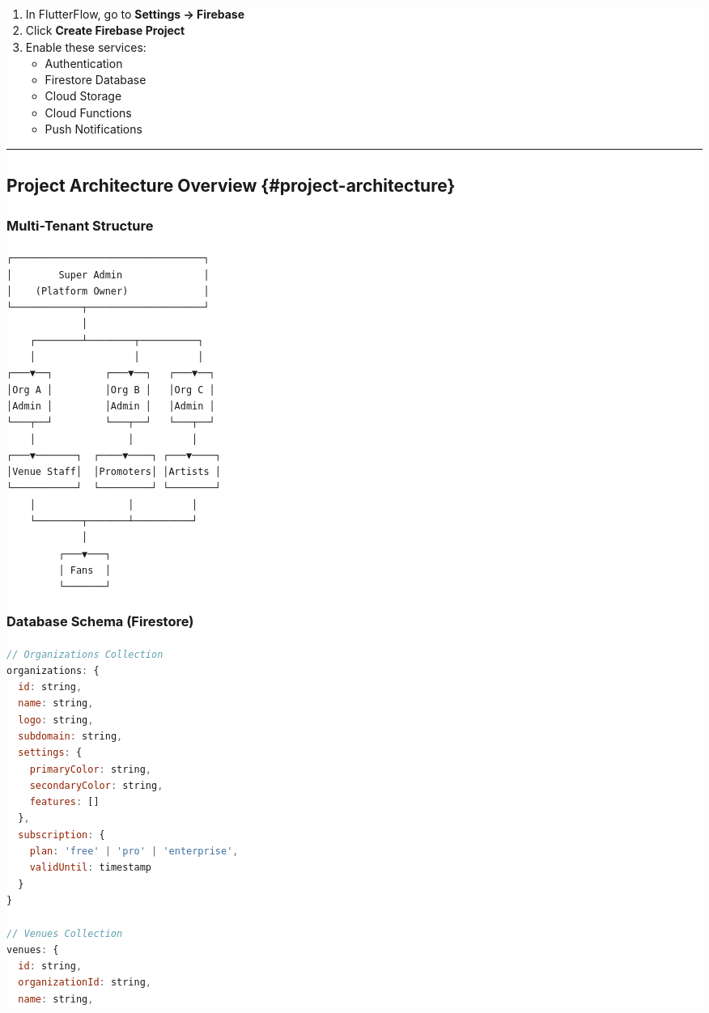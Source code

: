 1. In FlutterFlow, go to **Settings → Firebase**
2. Click **Create Firebase Project**
3. Enable these services:
   - Authentication
   - Firestore Database
   - Cloud Storage
   - Cloud Functions
   - Push Notifications

---

## Project Architecture Overview {#project-architecture}

### Multi-Tenant Structure

```text
┌─────────────────────────────────┐
│        Super Admin              │
│    (Platform Owner)             │
└────────────┬────────────────────┘
             │
    ┌────────┴────────┬──────────┐
    │                 │          │
┌───▼──┐         ┌───▼──┐   ┌───▼──┐
│Org A │         │Org B │   │Org C │
│Admin │         │Admin │   │Admin │
└───┬──┘         └───┬──┘   └───┬──┘
    │                │          │
┌───▼───────┐  ┌────▼────┐ ┌───▼────┐
│Venue Staff│  │Promoters│ │Artists │
└───────────┘  └─────────┘ └────────┘
    │                │          │
    └────────┬───────┴──────────┘
             │
         ┌───▼───┐
         │ Fans  │
         └───────┘
```

### Database Schema (Firestore)

```javascript
// Organizations Collection
organizations: {
  id: string,
  name: string,
  logo: string,
  subdomain: string,
  settings: {
    primaryColor: string,
    secondaryColor: string,
    features: []
  },
  subscription: {
    plan: 'free' | 'pro' | 'enterprise',
    validUntil: timestamp
  }
}

// Venues Collection
venues: {
  id: string,
  organizationId: string,
  name: string,
```